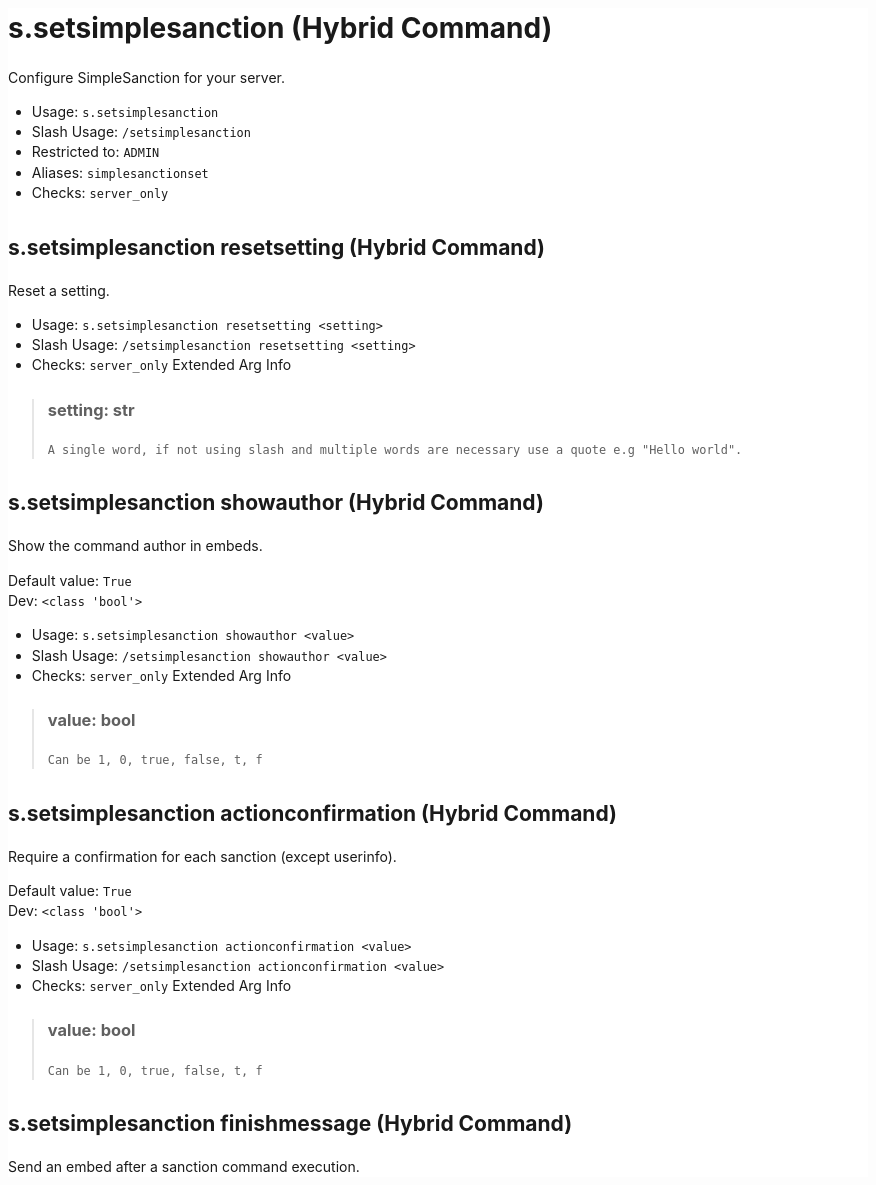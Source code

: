 # s.setsimplesanction (Hybrid Command)
Configure SimpleSanction for your server.<br/>
 - Usage: `s.setsimplesanction`
 - Slash Usage: `/setsimplesanction`
 - Restricted to: `ADMIN`
 - Aliases: `simplesanctionset`
 - Checks: `server_only`
## s.setsimplesanction resetsetting (Hybrid Command)
Reset a setting.<br/>
 - Usage: `s.setsimplesanction resetsetting <setting>`
 - Slash Usage: `/setsimplesanction resetsetting <setting>`
 - Checks: `server_only`
Extended Arg Info
> ### setting: str
> ```
> A single word, if not using slash and multiple words are necessary use a quote e.g "Hello world".
> ```
## s.setsimplesanction showauthor (Hybrid Command)
Show the command author in embeds.<br/>

Default value: `True`<br/>
Dev: `<class 'bool'>`<br/>
 - Usage: `s.setsimplesanction showauthor <value>`
 - Slash Usage: `/setsimplesanction showauthor <value>`
 - Checks: `server_only`
Extended Arg Info
> ### value: bool
> ```
> Can be 1, 0, true, false, t, f
> ```
## s.setsimplesanction actionconfirmation (Hybrid Command)
Require a confirmation for each sanction (except userinfo).<br/>

Default value: `True`<br/>
Dev: `<class 'bool'>`<br/>
 - Usage: `s.setsimplesanction actionconfirmation <value>`
 - Slash Usage: `/setsimplesanction actionconfirmation <value>`
 - Checks: `server_only`
Extended Arg Info
> ### value: bool
> ```
> Can be 1, 0, true, false, t, f
> ```
## s.setsimplesanction finishmessage (Hybrid Command)
Send an embed after a sanction command execution.<br/>
